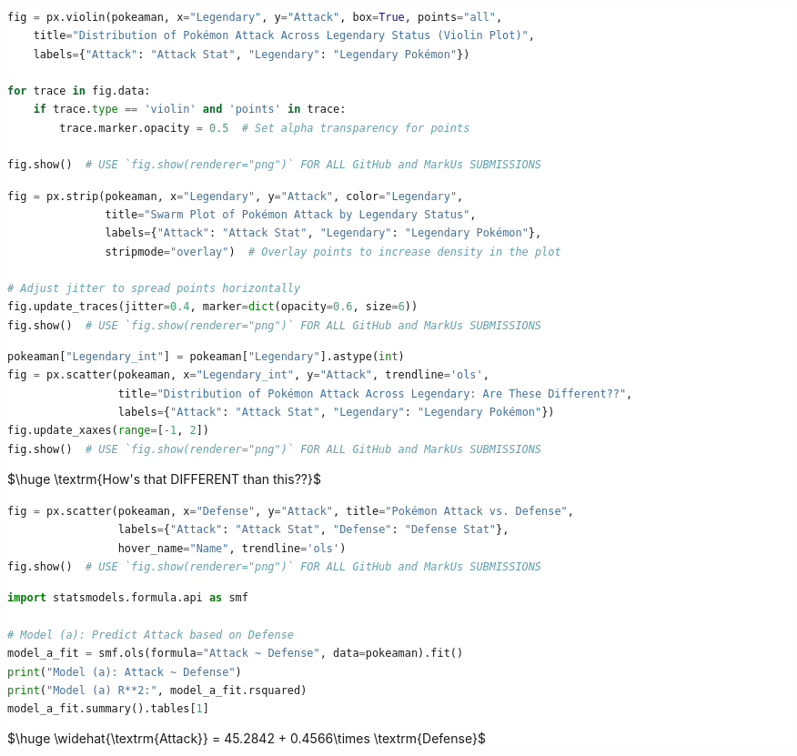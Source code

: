 
```python
fig = px.violin(pokeaman, x="Legendary", y="Attack", box=True, points="all", 
    title="Distribution of Pokémon Attack Across Legendary Status (Violin Plot)",
    labels={"Attack": "Attack Stat", "Legendary": "Legendary Pokémon"})

for trace in fig.data:
    if trace.type == 'violin' and 'points' in trace:
        trace.marker.opacity = 0.5  # Set alpha transparency for points

fig.show()  # USE `fig.show(renderer="png")` FOR ALL GitHub and MarkUs SUBMISSIONS
```


```python
fig = px.strip(pokeaman, x="Legendary", y="Attack", color="Legendary",
               title="Swarm Plot of Pokémon Attack by Legendary Status",
               labels={"Attack": "Attack Stat", "Legendary": "Legendary Pokémon"},
               stripmode="overlay")  # Overlay points to increase density in the plot

# Adjust jitter to spread points horizontally
fig.update_traces(jitter=0.4, marker=dict(opacity=0.6, size=6))
fig.show()  # USE `fig.show(renderer="png")` FOR ALL GitHub and MarkUs SUBMISSIONS
```


```python
pokeaman["Legendary_int"] = pokeaman["Legendary"].astype(int)
fig = px.scatter(pokeaman, x="Legendary_int", y="Attack", trendline='ols', 
                 title="Distribution of Pokémon Attack Across Legendary: Are These Different??",
                 labels={"Attack": "Attack Stat", "Legendary": "Legendary Pokémon"})
fig.update_xaxes(range=[-1, 2])
fig.show()  # USE `fig.show(renderer="png")` FOR ALL GitHub and MarkUs SUBMISSIONS
```

$\huge \textrm{How's that DIFFERENT than this??}$


```python
fig = px.scatter(pokeaman, x="Defense", y="Attack", title="Pokémon Attack vs. Defense",
                 labels={"Attack": "Attack Stat", "Defense": "Defense Stat"},
                 hover_name="Name", trendline='ols')
fig.show()  # USE `fig.show(renderer="png")` FOR ALL GitHub and MarkUs SUBMISSIONS
```


```python
import statsmodels.formula.api as smf

# Model (a): Predict Attack based on Defense
model_a_fit = smf.ols(formula="Attack ~ Defense", data=pokeaman).fit()
print("Model (a): Attack ~ Defense")
print("Model (a) R**2:", model_a_fit.rsquared)
model_a_fit.summary().tables[1]
```

$\huge \widehat{\textrm{Attack}} = 45.2842 + 0.4566\times \textrm{Defense}$
